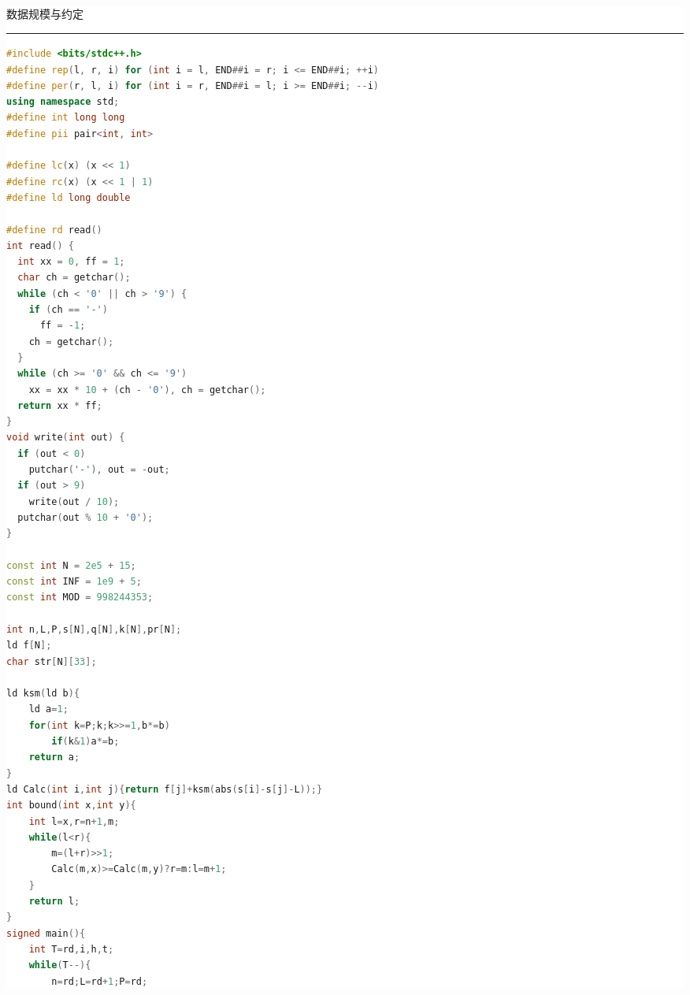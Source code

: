 数据规模与约定

---

```C++
#include <bits/stdc++.h>
#define rep(l, r, i) for (int i = l, END##i = r; i <= END##i; ++i)
#define per(r, l, i) for (int i = r, END##i = l; i >= END##i; --i)
using namespace std;
#define int long long
#define pii pair<int, int>

#define lc(x) (x << 1)
#define rc(x) (x << 1 | 1)
#define ld long double

#define rd read()
int read() {
  int xx = 0, ff = 1;
  char ch = getchar();
  while (ch < '0' || ch > '9') {
    if (ch == '-')
      ff = -1;
    ch = getchar();
  }
  while (ch >= '0' && ch <= '9')
    xx = xx * 10 + (ch - '0'), ch = getchar();
  return xx * ff;
}
void write(int out) {
  if (out < 0)
    putchar('-'), out = -out;
  if (out > 9)
    write(out / 10);
  putchar(out % 10 + '0');
}

const int N = 2e5 + 15;
const int INF = 1e9 + 5;
const int MOD = 998244353;

int n,L,P,s[N],q[N],k[N],pr[N];
ld f[N];
char str[N][33];

ld ksm(ld b){
    ld a=1;
    for(int k=P;k;k>>=1,b*=b)
        if(k&1)a*=b;
    return a;
}
ld Calc(int i,int j){return f[j]+ksm(abs(s[i]-s[j]-L));}
int bound(int x,int y){
    int l=x,r=n+1,m;
    while(l<r){
        m=(l+r)>>1;
        Calc(m,x)>=Calc(m,y)?r=m:l=m+1;
    }
    return l;
}
signed main(){
    int T=rd,i,h,t;
    while(T--){
        n=rd;L=rd+1;P=rd;
```